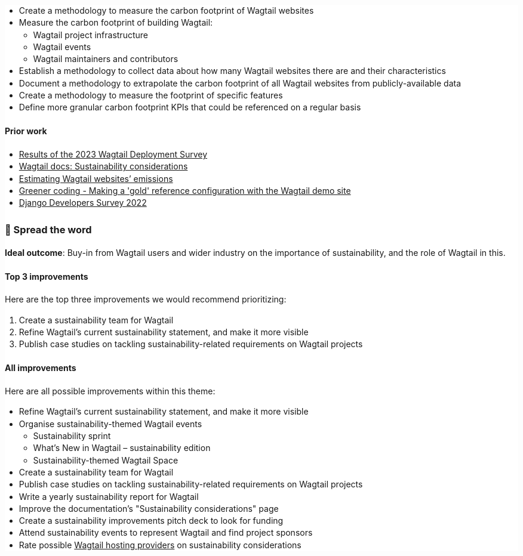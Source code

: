 - Create a methodology to measure the carbon footprint of Wagtail websites
- Measure the carbon footprint of building Wagtail:
  - Wagtail project infrastructure
  - Wagtail events
  - Wagtail maintainers and contributors
- Establish a methodology to collect data about how many Wagtail websites there are and their characteristics
- Document a methodology to extrapolate the carbon footprint of all Wagtail websites from publicly-available data
- Create a methodology to measure the footprint of specific features
- Define more granular carbon footprint KPIs that could be referenced on a regular basis

#### Prior work

- [Results of the 2023 Wagtail Deployment Survey](https://wagtail.org/blog/2023-wagtail-deployment-survey/)
- [Wagtail docs: Sustainability considerations](https://docs.wagtail.org/en/stable/advanced_topics/sustainability_considerations.html)
- [Estimating Wagtail websites’ emissions](https://wagtail.org/blog/estimating-wagtail-websites-emissions/)
- [Greener coding - Making a 'gold' reference configuration with the Wagtail demo site](https://github.com/wagtail/wagtail/discussions/8843)
- [Django Developers Survey 2022](https://lp.jetbrains.com/django-developer-survey-2022/)

### 📣 Spread the word

**Ideal outcome**: Buy-in from Wagtail users and wider industry on the importance of sustainability, and the role of Wagtail in this.

#### Top 3 improvements

Here are the top three improvements we would recommend prioritizing:

1. Create a sustainability team for Wagtail
2. Refine Wagtail’s current sustainability statement, and make it more visible
3. Publish case studies on tackling sustainability-related requirements on Wagtail projects

#### All improvements

Here are all possible improvements within this theme:

- Refine Wagtail’s current sustainability statement, and make it more visible
- Organise sustainability-themed Wagtail events
  - Sustainability sprint
  - What’s New in Wagtail – sustainability edition
  - Sustainability-themed Wagtail Space
- Create a sustainability team for Wagtail
- Publish case studies on tackling sustainability-related requirements on Wagtail projects
- Write a yearly sustainability report for Wagtail
- Improve the documentation’s "Sustainability considerations" page
- Create a sustainability improvements pitch deck to look for funding
- Attend sustainability events to represent Wagtail and find project sponsors
- Rate possible [Wagtail hosting providers](https://github.com/wagtail/wagtail/wiki/Wagtail-Hosting-Providers) on sustainability considerations
